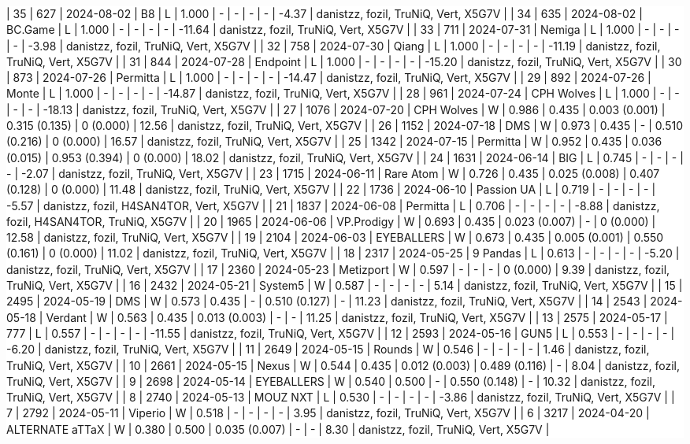 |           35 |      627 | 2024-08-02 | B8              | L   | 1.000      | -            | -                | -                | -         |    -4.37 | danistzz, fozil, TruNiQ, Vert, X5G7V      |
|           34 |      635 | 2024-08-02 | BC.Game         | L   | 1.000      | -            | -                | -                | -         |   -11.64 | danistzz, fozil, TruNiQ, Vert, X5G7V      |
|           33 |      711 | 2024-07-31 | Nemiga          | L   | 1.000      | -            | -                | -                | -         |    -3.98 | danistzz, fozil, TruNiQ, Vert, X5G7V      |
|           32 |      758 | 2024-07-30 | Qiang           | L   | 1.000      | -            | -                | -                | -         |   -11.19 | danistzz, fozil, TruNiQ, Vert, X5G7V      |
|           31 |      844 | 2024-07-28 | Endpoint        | L   | 1.000      | -            | -                | -                | -         |   -15.20 | danistzz, fozil, TruNiQ, Vert, X5G7V      |
|           30 |      873 | 2024-07-26 | Permitta        | L   | 1.000      | -            | -                | -                | -         |   -14.47 | danistzz, fozil, TruNiQ, Vert, X5G7V      |
|           29 |      892 | 2024-07-26 | Monte           | L   | 1.000      | -            | -                | -                | -         |   -14.87 | danistzz, fozil, TruNiQ, Vert, X5G7V      |
|           28 |      961 | 2024-07-24 | CPH Wolves      | L   | 1.000      | -            | -                | -                | -         |   -18.13 | danistzz, fozil, TruNiQ, Vert, X5G7V      |
|           27 |     1076 | 2024-07-20 | CPH Wolves      | W   | 0.986      | 0.435        | 0.003 (0.001)    | 0.315 (0.135)    | 0 (0.000) |    12.56 | danistzz, fozil, TruNiQ, Vert, X5G7V      |
|           26 |     1152 | 2024-07-18 | DMS             | W   | 0.973      | 0.435        | -                | 0.510 (0.216)    | 0 (0.000) |    16.57 | danistzz, fozil, TruNiQ, Vert, X5G7V      |
|           25 |     1342 | 2024-07-15 | Permitta        | W   | 0.952      | 0.435        | 0.036 (0.015)    | 0.953 (0.394)    | 0 (0.000) |    18.02 | danistzz, fozil, TruNiQ, Vert, X5G7V      |
|           24 |     1631 | 2024-06-14 | BIG             | L   | 0.745      | -            | -                | -                | -         |    -2.07 | danistzz, fozil, TruNiQ, Vert, X5G7V      |
|           23 |     1715 | 2024-06-11 | Rare Atom       | W   | 0.726      | 0.435        | 0.025 (0.008)    | 0.407 (0.128)    | 0 (0.000) |    11.48 | danistzz, fozil, TruNiQ, Vert, X5G7V      |
|           22 |     1736 | 2024-06-10 | Passion UA      | L   | 0.719      | -            | -                | -                | -         |    -5.57 | danistzz, fozil, H4SAN4TOR, Vert, X5G7V   |
|           21 |     1837 | 2024-06-08 | Permitta        | L   | 0.706      | -            | -                | -                | -         |    -8.88 | danistzz, fozil, H4SAN4TOR, TruNiQ, X5G7V |
|           20 |     1965 | 2024-06-06 | VP.Prodigy      | W   | 0.693      | 0.435        | 0.023 (0.007)    | -                | 0 (0.000) |    12.58 | danistzz, fozil, TruNiQ, Vert, X5G7V      |
|           19 |     2104 | 2024-06-03 | EYEBALLERS      | W   | 0.673      | 0.435        | 0.005 (0.001)    | 0.550 (0.161)    | 0 (0.000) |    11.02 | danistzz, fozil, TruNiQ, Vert, X5G7V      |
|           18 |     2317 | 2024-05-25 | 9 Pandas        | L   | 0.613      | -            | -                | -                | -         |    -5.20 | danistzz, fozil, TruNiQ, Vert, X5G7V      |
|           17 |     2360 | 2024-05-23 | Metizport       | W   | 0.597      | -            | -                | -                | 0 (0.000) |     9.39 | danistzz, fozil, TruNiQ, Vert, X5G7V      |
|           16 |     2432 | 2024-05-21 | System5         | W   | 0.587      | -            | -                | -                | -         |     5.14 | danistzz, fozil, TruNiQ, Vert, X5G7V      |
|           15 |     2495 | 2024-05-19 | DMS             | W   | 0.573      | 0.435        | -                | 0.510 (0.127)    | -         |    11.23 | danistzz, fozil, TruNiQ, Vert, X5G7V      |
|           14 |     2543 | 2024-05-18 | Verdant         | W   | 0.563      | 0.435        | 0.013 (0.003)    | -                | -         |    11.25 | danistzz, fozil, TruNiQ, Vert, X5G7V      |
|           13 |     2575 | 2024-05-17 | 777             | L   | 0.557      | -            | -                | -                | -         |   -11.55 | danistzz, fozil, TruNiQ, Vert, X5G7V      |
|           12 |     2593 | 2024-05-16 | GUN5            | L   | 0.553      | -            | -                | -                | -         |    -6.20 | danistzz, fozil, TruNiQ, Vert, X5G7V      |
|           11 |     2649 | 2024-05-15 | Rounds          | W   | 0.546      | -            | -                | -                | -         |     1.46 | danistzz, fozil, TruNiQ, Vert, X5G7V      |
|           10 |     2661 | 2024-05-15 | Nexus           | W   | 0.544      | 0.435        | 0.012 (0.003)    | 0.489 (0.116)    | -         |     8.04 | danistzz, fozil, TruNiQ, Vert, X5G7V      |
|            9 |     2698 | 2024-05-14 | EYEBALLERS      | W   | 0.540      | 0.500        | -                | 0.550 (0.148)    | -         |    10.32 | danistzz, fozil, TruNiQ, Vert, X5G7V      |
|            8 |     2740 | 2024-05-13 | MOUZ NXT        | L   | 0.530      | -            | -                | -                | -         |    -3.86 | danistzz, fozil, TruNiQ, Vert, X5G7V      |
|            7 |     2792 | 2024-05-11 | Viperio         | W   | 0.518      | -            | -                | -                | -         |     3.95 | danistzz, fozil, TruNiQ, Vert, X5G7V      |
|            6 |     3217 | 2024-04-20 | ALTERNATE aTTaX | W   | 0.380      | 0.500        | 0.035 (0.007)    | -                | -         |     8.30 | danistzz, fozil, TruNiQ, Vert, X5G7V      |